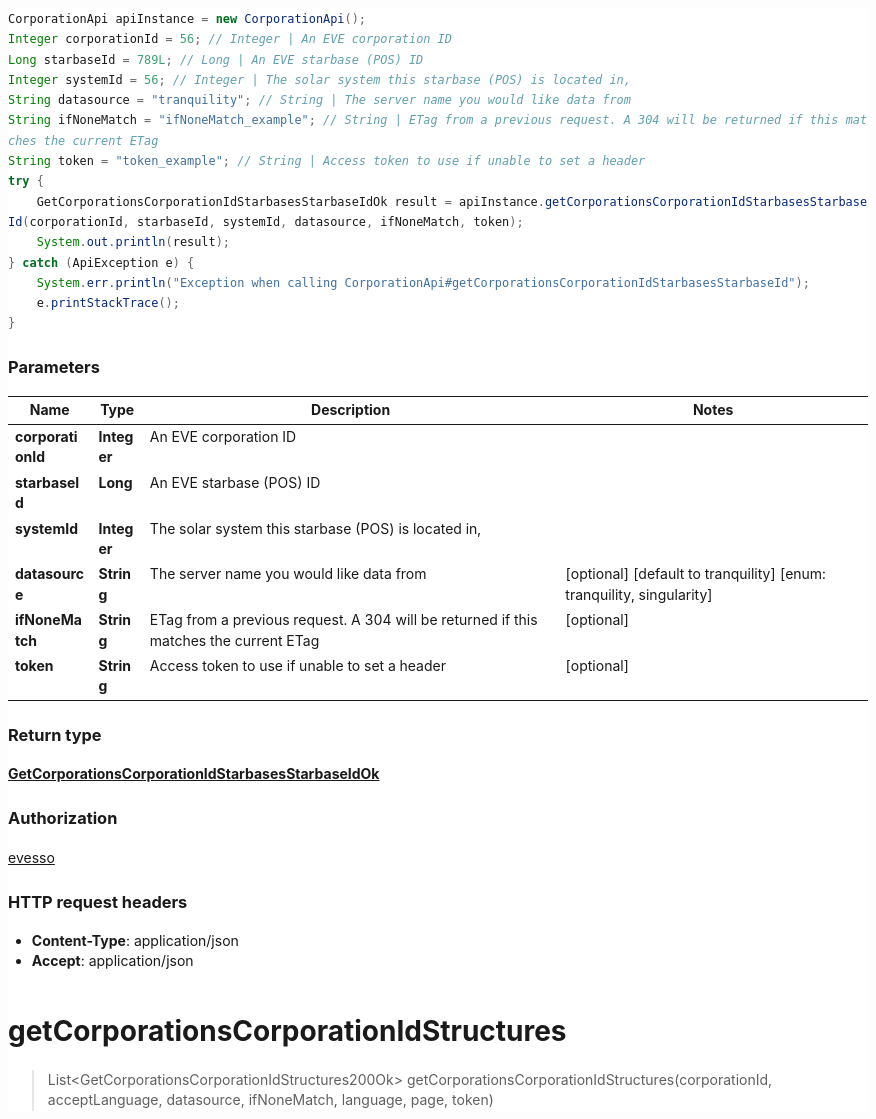 ```java
CorporationApi apiInstance = new CorporationApi();
Integer corporationId = 56; // Integer | An EVE corporation ID
Long starbaseId = 789L; // Long | An EVE starbase (POS) ID
Integer systemId = 56; // Integer | The solar system this starbase (POS) is located in,
String datasource = "tranquility"; // String | The server name you would like data from
String ifNoneMatch = "ifNoneMatch_example"; // String | ETag from a previous request. A 304 will be returned if this matches the current ETag
String token = "token_example"; // String | Access token to use if unable to set a header
try {
    GetCorporationsCorporationIdStarbasesStarbaseIdOk result = apiInstance.getCorporationsCorporationIdStarbasesStarbaseId(corporationId, starbaseId, systemId, datasource, ifNoneMatch, token);
    System.out.println(result);
} catch (ApiException e) {
    System.err.println("Exception when calling CorporationApi#getCorporationsCorporationIdStarbasesStarbaseId");
    e.printStackTrace();
}
```

### Parameters

Name | Type | Description  | Notes
------------- | ------------- | ------------- | -------------
 **corporationId** | **Integer**| An EVE corporation ID |
 **starbaseId** | **Long**| An EVE starbase (POS) ID |
 **systemId** | **Integer**| The solar system this starbase (POS) is located in, |
 **datasource** | **String**| The server name you would like data from | [optional] [default to tranquility] [enum: tranquility, singularity]
 **ifNoneMatch** | **String**| ETag from a previous request. A 304 will be returned if this matches the current ETag | [optional]
 **token** | **String**| Access token to use if unable to set a header | [optional]

### Return type

[**GetCorporationsCorporationIdStarbasesStarbaseIdOk**](GetCorporationsCorporationIdStarbasesStarbaseIdOk.md)

### Authorization

[evesso](../README.md#evesso)

### HTTP request headers

 - **Content-Type**: application/json
 - **Accept**: application/json

<a name="getCorporationsCorporationIdStructures"></a>
# **getCorporationsCorporationIdStructures**
> List&lt;GetCorporationsCorporationIdStructures200Ok&gt; getCorporationsCorporationIdStructures(corporationId, acceptLanguage, datasource, ifNoneMatch, language, page, token)
